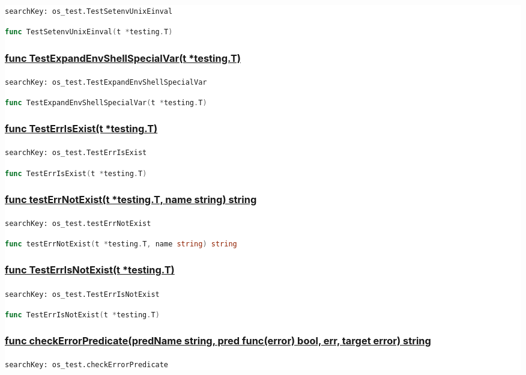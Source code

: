 ```
searchKey: os_test.TestSetenvUnixEinval
```

```Go
func TestSetenvUnixEinval(t *testing.T)
```

### <a id="TestExpandEnvShellSpecialVar" href="#TestExpandEnvShellSpecialVar">func TestExpandEnvShellSpecialVar(t *testing.T)</a>

```
searchKey: os_test.TestExpandEnvShellSpecialVar
```

```Go
func TestExpandEnvShellSpecialVar(t *testing.T)
```

### <a id="TestErrIsExist" href="#TestErrIsExist">func TestErrIsExist(t *testing.T)</a>

```
searchKey: os_test.TestErrIsExist
```

```Go
func TestErrIsExist(t *testing.T)
```

### <a id="testErrNotExist" href="#testErrNotExist">func testErrNotExist(t *testing.T, name string) string</a>

```
searchKey: os_test.testErrNotExist
```

```Go
func testErrNotExist(t *testing.T, name string) string
```

### <a id="TestErrIsNotExist" href="#TestErrIsNotExist">func TestErrIsNotExist(t *testing.T)</a>

```
searchKey: os_test.TestErrIsNotExist
```

```Go
func TestErrIsNotExist(t *testing.T)
```

### <a id="checkErrorPredicate" href="#checkErrorPredicate">func checkErrorPredicate(predName string, pred func(error) bool, err, target error) string</a>

```
searchKey: os_test.checkErrorPredicate
```
